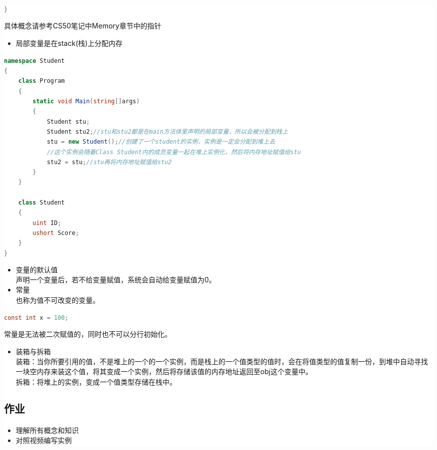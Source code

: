 ```cs
}
```
具体概念请参考CS50笔记中Memory章节中的指针  
* 局部变量是在stack(栈)上分配内存  
```cs
namespace Student
{
    class Program
    {
        static void Main(string[]args)
        {
            Student stu;
            Student stu2;//stu和stu2都是在main方法体里声明的局部变量，所以会被分配到栈上
            stu = new Student();//创建了一个student的实例，实例是一定会分配到堆上去
            //这个实例会随着Class Student内的成员变量一起在堆上实例化，然后将内存地址赋值给stu
            stu2 = stu;//stu再将内存地址赋值给stu2
        }
    }

    class Student
    {
        uint ID;
        ushort Score;
    }
}
```

* 变量的默认值  
声明一个变量后，若不给变量赋值，系统会自动给变量赋值为0。
* 常量  
也称为值不可改变的变量。
```cs
const int x = 100;
```
常量是无法被二次赋值的，同时也不可以分行初始化。
* 装箱与拆箱  
 装箱：当你所要引用的值，不是堆上的一个的一个实例，而是栈上的一个值类型的值时，会在将值类型的值复制一份，到堆中自动寻找一块空内存来装这个值，将其变成一个实例，然后将存储该值的内存地址返回至obj这个变量中。  
 拆箱：将堆上的实例，变成一个值类型存储在栈中。  

 ## 作业  
 * 理解所有概念和知识  
 * 对照视频编写实例